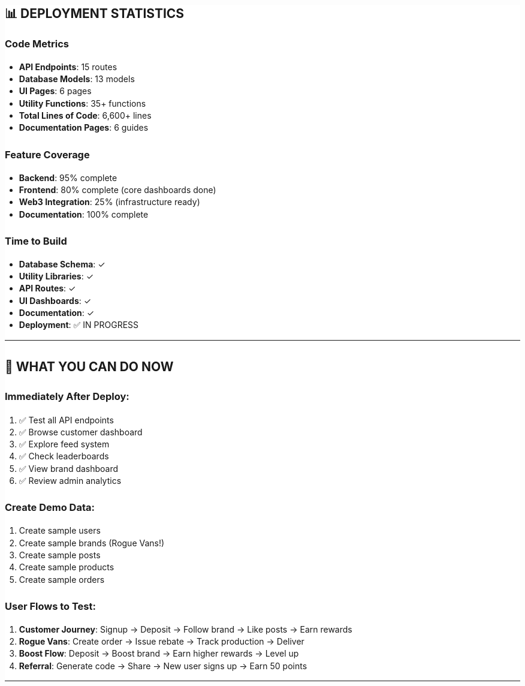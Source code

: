 
## 📊 **DEPLOYMENT STATISTICS**

### Code Metrics
- **API Endpoints**: 15 routes
- **Database Models**: 13 models
- **UI Pages**: 6 pages
- **Utility Functions**: 35+ functions
- **Total Lines of Code**: 6,600+ lines
- **Documentation Pages**: 6 guides

### Feature Coverage
- **Backend**: 95% complete
- **Frontend**: 80% complete (core dashboards done)
- **Web3 Integration**: 25% (infrastructure ready)
- **Documentation**: 100% complete

### Time to Build
- **Database Schema**: ✓
- **Utility Libraries**: ✓
- **API Routes**: ✓
- **UI Dashboards**: ✓
- **Documentation**: ✓
- **Deployment**: ✅ IN PROGRESS

---

## 🎯 **WHAT YOU CAN DO NOW**

### Immediately After Deploy:
1. ✅ Test all API endpoints
2. ✅ Browse customer dashboard
3. ✅ Explore feed system
4. ✅ Check leaderboards
5. ✅ View brand dashboard
6. ✅ Review admin analytics

### Create Demo Data:
1. Create sample users
2. Create sample brands (Rogue Vans!)
3. Create sample posts
4. Create sample products
5. Create sample orders

### User Flows to Test:
1. **Customer Journey**: Signup → Deposit → Follow brand → Like posts → Earn rewards
2. **Rogue Vans**: Create order → Issue rebate → Track production → Deliver
3. **Boost Flow**: Deposit → Boost brand → Earn higher rewards → Level up
4. **Referral**: Generate code → Share → New user signs up → Earn 50 points

---